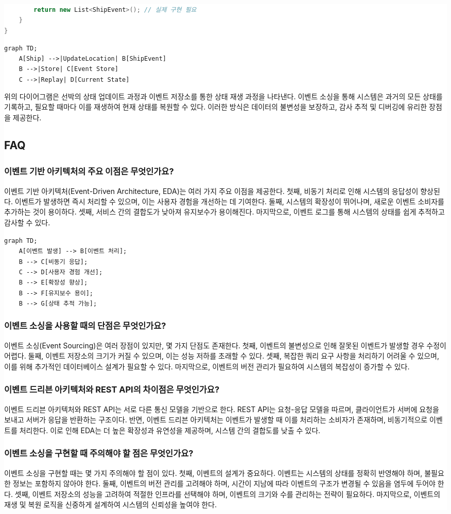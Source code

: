 ```csharp
        return new List<ShipEvent>(); // 실제 구현 필요
    }
}
```

```mermaid
graph TD;
    A[Ship] -->|UpdateLocation| B[ShipEvent]
    B -->|Store| C[Event Store]
    C -->|Replay| D[Current State]
```

위의 다이어그램은 선박의 상태 업데이트 과정과 이벤트 저장소를 통한 상태 재생 과정을 나타낸다. 이벤트 소싱을 통해 시스템은 과거의 모든 상태를 기록하고, 필요할 때마다 이를 재생하여 현재 상태를 복원할 수 있다. 이러한 방식은 데이터의 불변성을 보장하고, 감사 추적 및 디버깅에 유리한 장점을 제공한다.



## FAQ

### 이벤트 기반 아키텍처의 주요 이점은 무엇인가요?

이벤트 기반 아키텍처(Event-Driven Architecture, EDA)는 여러 가지 주요 이점을 제공한다. 첫째, 비동기 처리로 인해 시스템의 응답성이 향상된다. 이벤트가 발생하면 즉시 처리할 수 있으며, 이는 사용자 경험을 개선하는 데 기여한다. 둘째, 시스템의 확장성이 뛰어나며, 새로운 이벤트 소비자를 추가하는 것이 용이하다. 셋째, 서비스 간의 결합도가 낮아져 유지보수가 용이해진다. 마지막으로, 이벤트 로그를 통해 시스템의 상태를 쉽게 추적하고 감사할 수 있다.

```mermaid
graph TD;
    A[이벤트 발생] --> B[이벤트 처리];
    B --> C[비동기 응답];
    C --> D[사용자 경험 개선];
    B --> E[확장성 향상];
    B --> F[유지보수 용이];
    B --> G[상태 추적 가능];
```

### 이벤트 소싱을 사용할 때의 단점은 무엇인가요?

이벤트 소싱(Event Sourcing)은 여러 장점이 있지만, 몇 가지 단점도 존재한다. 첫째, 이벤트의 불변성으로 인해 잘못된 이벤트가 발생할 경우 수정이 어렵다. 둘째, 이벤트 저장소의 크기가 커질 수 있으며, 이는 성능 저하를 초래할 수 있다. 셋째, 복잡한 쿼리 요구 사항을 처리하기 어려울 수 있으며, 이를 위해 추가적인 데이터베이스 설계가 필요할 수 있다. 마지막으로, 이벤트의 버전 관리가 필요하여 시스템의 복잡성이 증가할 수 있다.

### 이벤트 드리븐 아키텍처와 REST API의 차이점은 무엇인가요?

이벤트 드리븐 아키텍처와 REST API는 서로 다른 통신 모델을 기반으로 한다. REST API는 요청-응답 모델을 따르며, 클라이언트가 서버에 요청을 보내고 서버가 응답을 반환하는 구조이다. 반면, 이벤트 드리븐 아키텍처는 이벤트가 발생할 때 이를 처리하는 소비자가 존재하며, 비동기적으로 이벤트를 처리한다. 이로 인해 EDA는 더 높은 확장성과 유연성을 제공하며, 시스템 간의 결합도를 낮출 수 있다.

### 이벤트 소싱을 구현할 때 주의해야 할 점은 무엇인가요?

이벤트 소싱을 구현할 때는 몇 가지 주의해야 할 점이 있다. 첫째, 이벤트의 설계가 중요하다. 이벤트는 시스템의 상태를 정확히 반영해야 하며, 불필요한 정보는 포함하지 않아야 한다. 둘째, 이벤트의 버전 관리를 고려해야 하며, 시간이 지남에 따라 이벤트의 구조가 변경될 수 있음을 염두에 두어야 한다. 셋째, 이벤트 저장소의 성능을 고려하여 적절한 인프라를 선택해야 하며, 이벤트의 크기와 수를 관리하는 전략이 필요하다. 마지막으로, 이벤트의 재생 및 복원 로직을 신중하게 설계하여 시스템의 신뢰성을 높여야 한다.


